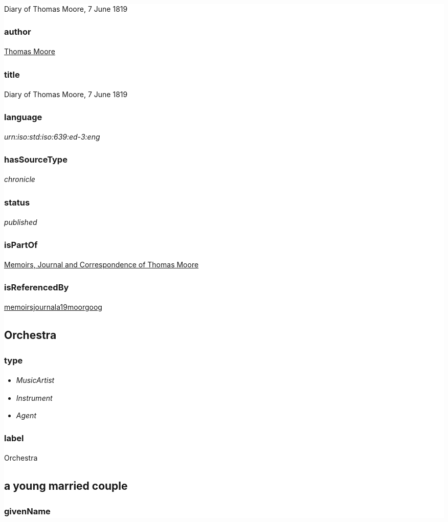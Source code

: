 
Diary of Thomas Moore, 7 June 1819

### author


[Thomas Moore](#Thomas-Moore)

### title


Diary of Thomas Moore, 7 June 1819

### language


*urn:iso:std:iso:639:ed-3:eng*

### hasSourceType


*chronicle*

### status


*published*

### isPartOf


[Memoirs, Journal and Correspondence of Thomas Moore](#Memoirs-Journal-and-Correspondence-of-Thomas-Moore)

### isReferencedBy


[memoirsjournala19moorgoog](#memoirsjournala19moorgoog)

## Orchestra

### type

 - *MusicArtist*

 - *Instrument*

 - *Agent*

### label


Orchestra

## a young married couple

### givenName
